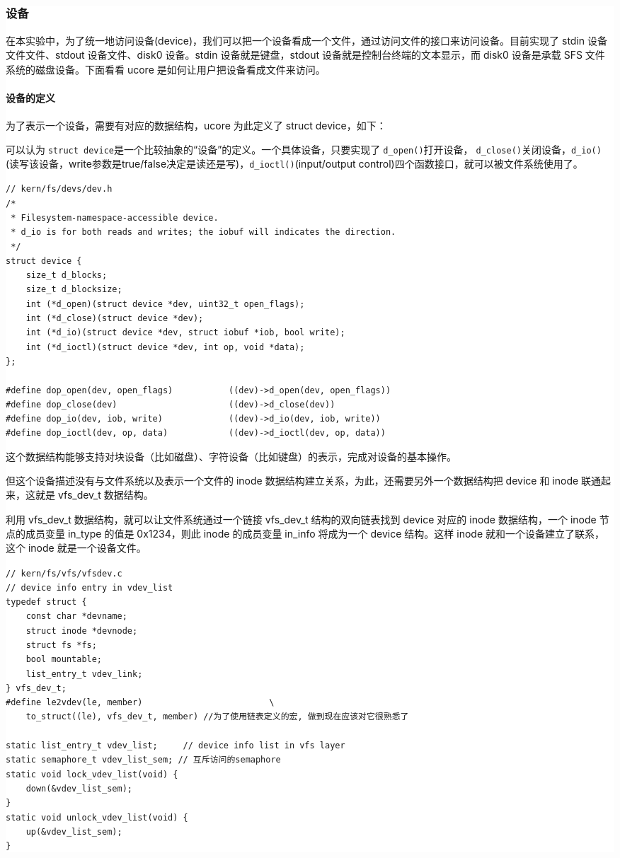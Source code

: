 ### 设备

在本实验中，为了统一地访问设备(device)，我们可以把一个设备看成一个文件，通过访问文件的接口来访问设备。目前实现了 stdin 设备文件文件、stdout 设备文件、disk0 设备。stdin 设备就是键盘，stdout 设备就是控制台终端的文本显示，而 disk0 设备是承载 SFS 文件系统的磁盘设备。下面看看 ucore 是如何让用户把设备看成文件来访问。

#### 设备的定义

为了表示一个设备，需要有对应的数据结构，ucore 为此定义了 struct device，如下：

可以认为 `struct device`是一个比较抽象的“设备”的定义。一个具体设备，只要实现了 `d_open()`打开设备， `d_close()`关闭设备，`d_io()`(读写该设备，write参数是true/false决定是读还是写)，`d_ioctl()`(input/output control)四个函数接口，就可以被文件系统使用了。

```
// kern/fs/devs/dev.h
/*
 * Filesystem-namespace-accessible device.
 * d_io is for both reads and writes; the iobuf will indicates the direction.
 */
struct device {
    size_t d_blocks;
    size_t d_blocksize;
    int (*d_open)(struct device *dev, uint32_t open_flags);
    int (*d_close)(struct device *dev);
    int (*d_io)(struct device *dev, struct iobuf *iob, bool write);
    int (*d_ioctl)(struct device *dev, int op, void *data);
};

#define dop_open(dev, open_flags)           ((dev)->d_open(dev, open_flags))
#define dop_close(dev)                      ((dev)->d_close(dev))
#define dop_io(dev, iob, write)             ((dev)->d_io(dev, iob, write))
#define dop_ioctl(dev, op, data)            ((dev)->d_ioctl(dev, op, data))
```

这个数据结构能够支持对块设备（比如磁盘）、字符设备（比如键盘）的表示，完成对设备的基本操作。

但这个设备描述没有与文件系统以及表示一个文件的 inode 数据结构建立关系，为此，还需要另外一个数据结构把 device 和 inode 联通起来，这就是 vfs_dev_t 数据结构。

利用 vfs_dev_t 数据结构，就可以让文件系统通过一个链接 vfs_dev_t 结构的双向链表找到 device 对应的 inode 数据结构，一个 inode 节点的成员变量 in_type 的值是 0x1234，则此 inode 的成员变量 in_info 将成为一个 device 结构。这样 inode 就和一个设备建立了联系，这个 inode 就是一个设备文件。

```
// kern/fs/vfs/vfsdev.c
// device info entry in vdev_list 
typedef struct {
    const char *devname;
    struct inode *devnode;
    struct fs *fs;
    bool mountable;
    list_entry_t vdev_link;
} vfs_dev_t;
#define le2vdev(le, member)                         \
    to_struct((le), vfs_dev_t, member) //为了使用链表定义的宏, 做到现在应该对它很熟悉了

static list_entry_t vdev_list;     // device info list in vfs layer
static semaphore_t vdev_list_sem; // 互斥访问的semaphore
static void lock_vdev_list(void) {
    down(&vdev_list_sem);
}
static void unlock_vdev_list(void) {
    up(&vdev_list_sem);
}
```

